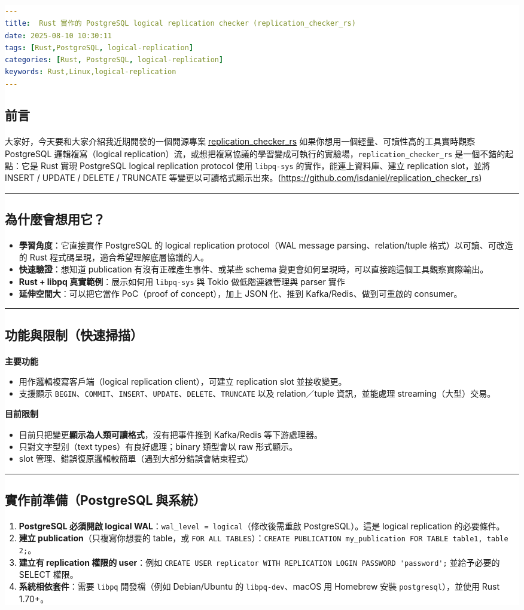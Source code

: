 ```yaml
---
title:  Rust 實作的 PostgreSQL logical replication checker (replication_checker_rs)
date: 2025-08-10 10:30:11
tags: [Rust,PostgreSQL, logical-replication]
categories: [Rust, PostgreSQL, logical-replication]
keywords: Rust,Linux,logical-replication
---
```


## 前言


大家好，今天要和大家介紹我近期開發的一個開源專案 [replication_checker_rs][1] 如果你想用一個輕量、可讀性高的工具實時觀察 PostgreSQL 邏輯複寫（logical replication）流，或想把複寫協議的學習變成可執行的實驗場，`replication_checker_rs` 是一個不錯的起點：它是 Rust 實現 PostgreSQL logical replication protocol 使用 `libpq-sys` 的實作，能連上資料庫、建立 replication slot，並將 INSERT / UPDATE / DELETE / TRUNCATE 等變更以可讀格式顯示出來。(https://github.com/isdaniel/replication_checker_rs)

---

## 為什麼會想用它？

* **學習角度**：它直接實作 PostgreSQL 的 logical replication protocol（WAL message parsing、relation/tuple 格式）以可讀、可改造的 Rust 程式碼呈現，適合希望理解底層協議的人。
* **快速驗證**：想知道 publication 有沒有正確產生事件、或某些 schema 變更會如何呈現時，可以直接跑這個工具觀察實際輸出。
* **Rust + libpq 真實範例**：展示如何用 `libpq-sys` 與 Tokio 做低階連線管理與 parser 實作
* **延伸空間大**：可以把它當作 PoC（proof of concept），加上 JSON 化、推到 Kafka/Redis、做到可重啟的 consumer。

---

## 功能與限制（快速掃描）

**主要功能**

* 用作邏輯複寫客戶端（logical replication client），可建立 replication slot 並接收變更。
* 支援顯示 `BEGIN`、`COMMIT`、`INSERT`、`UPDATE`、`DELETE`、`TRUNCATE` 以及 relation／tuple 資訊，並能處理 streaming（大型）交易。

**目前限制**

* 目前只把變更**顯示為人類可讀格式**，沒有把事件推到 Kafka/Redis 等下游處理器。
* 只對文字型別（text types）有良好處理；binary 類型會以 raw 形式顯示。
* slot 管理、錯誤復原邏輯較簡單（遇到大部分錯誤會結束程式）

---

## 實作前準備（PostgreSQL 與系統）

1. **PostgreSQL 必須開啟 logical WAL**：`wal_level = logical`（修改後需重啟 PostgreSQL）。這是 logical replication 的必要條件。
2. **建立 publication**（只複寫你想要的 table，或 `FOR ALL TABLES`）：`CREATE PUBLICATION my_publication FOR TABLE table1, table2;`。
3. **建立有 replication 權限的 user**：例如 `CREATE USER replicator WITH REPLICATION LOGIN PASSWORD 'password';` 並給予必要的 SELECT 權限。
4. **系統相依套件**：需要 `libpq` 開發檔（例如 Debian/Ubuntu 的 `libpq-dev`、macOS 用 Homebrew 安裝 `postgresql`），並使用 Rust 1.70+。


[1]: https://github.com/isdaniel/replication_checker_rs "GitHub - isdaniel/replication_checker_rs"
